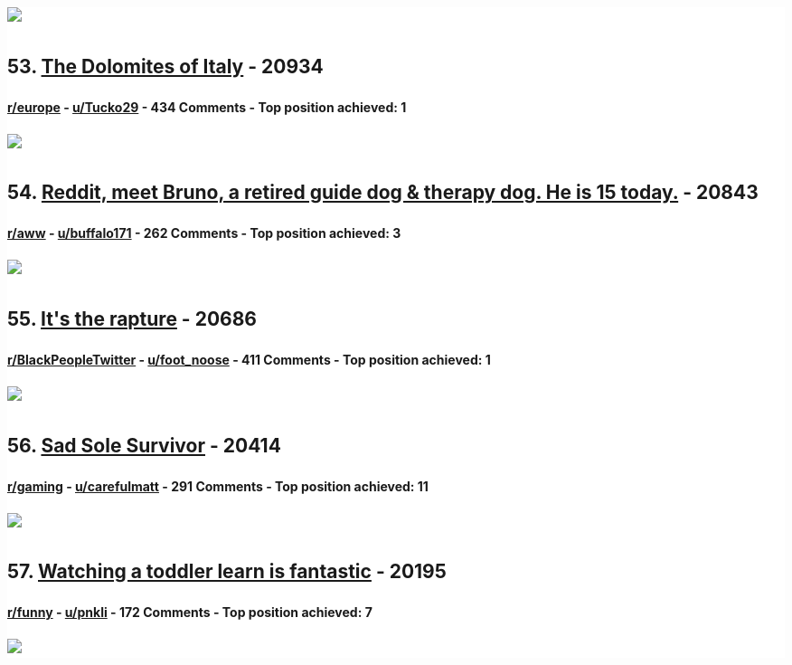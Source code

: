 <a href="https://i.redd.it/on5k1y3ak2lz.jpg"><img src="https://b.thumbs.redditmedia.com/sFot0G1Wb7QEfvjPoj2ycLqMb-W-zh3woj4J9N_GTAY.jpg"></img></a>

## 53. [The Dolomites of Italy](http://reddit.com/r/europe/comments/6z766t/the_dolomites_of_italy/) - 20934
#### [r/europe](http://reddit.com/r/europe) - [u/Tucko29](http://reddit.com/u/Tucko29) - 434 Comments - Top position achieved: 1

<a href="http://i.imgur.com/9EOfp4l.jpg"><img src="https://b.thumbs.redditmedia.com/vFpRCZ8BNRbGlNDgJ9ng_Av0uqDLiCvLG-7jAZY64eo.jpg"></img></a>

## 54. [Reddit, meet Bruno, a retired guide dog &amp; therapy dog. He is 15 today.](http://reddit.com/r/aww/comments/6zbh1r/reddit_meet_bruno_a_retired_guide_dog_therapy_dog/) - 20843
#### [r/aww](http://reddit.com/r/aww) - [u/buffalo171](http://reddit.com/u/buffalo171) - 262 Comments - Top position achieved: 3

<a href="https://i.redd.it/cy60uzpuw4lz.jpg"><img src="https://b.thumbs.redditmedia.com/tdIDth7lpqEz-EkL0qCJaQzbqXNLbLWP7eOWT_XJUdQ.jpg"></img></a>

## 55. [It's the rapture](http://reddit.com/r/BlackPeopleTwitter/comments/6zbuus/its_the_rapture/) - 20686
#### [r/BlackPeopleTwitter](http://reddit.com/r/BlackPeopleTwitter) - [u/foot_noose](http://reddit.com/u/foot_noose) - 411 Comments - Top position achieved: 1

<a href="https://i.redd.it/kefkphsh95lz.jpg"><img src="https://a.thumbs.redditmedia.com/Bd6oPUE7nY2dV8u_ssKm7DZxRTXxs8hi6maCm_myOU0.jpg"></img></a>

## 56. [Sad Sole Survivor](http://reddit.com/r/gaming/comments/6zb2cb/sad_sole_survivor/) - 20414
#### [r/gaming](http://reddit.com/r/gaming) - [u/carefulmatt](http://reddit.com/u/carefulmatt) - 291 Comments - Top position achieved: 11

<a href="https://i.redd.it/g8dlvvx2k4lz.jpg"><img src="https://b.thumbs.redditmedia.com/0mkF5IKfsItar2XubQEGoTDG0IZokfrHnRiHpjPhn_M.jpg"></img></a>

## 57. [Watching a toddler learn is fantastic](http://reddit.com/r/funny/comments/6z9r3i/watching_a_toddler_learn_is_fantastic/) - 20195
#### [r/funny](http://reddit.com/r/funny) - [u/pnkli](http://reddit.com/u/pnkli) - 172 Comments - Top position achieved: 7

<a href="https://i.imgur.com/wjndyMu.jpg"><img src="https://b.thumbs.redditmedia.com/bzvRzEY9lW1QRz4LM5TpPZF6pnz963SAQDgrbZbiUvI.jpg"></img></a>
